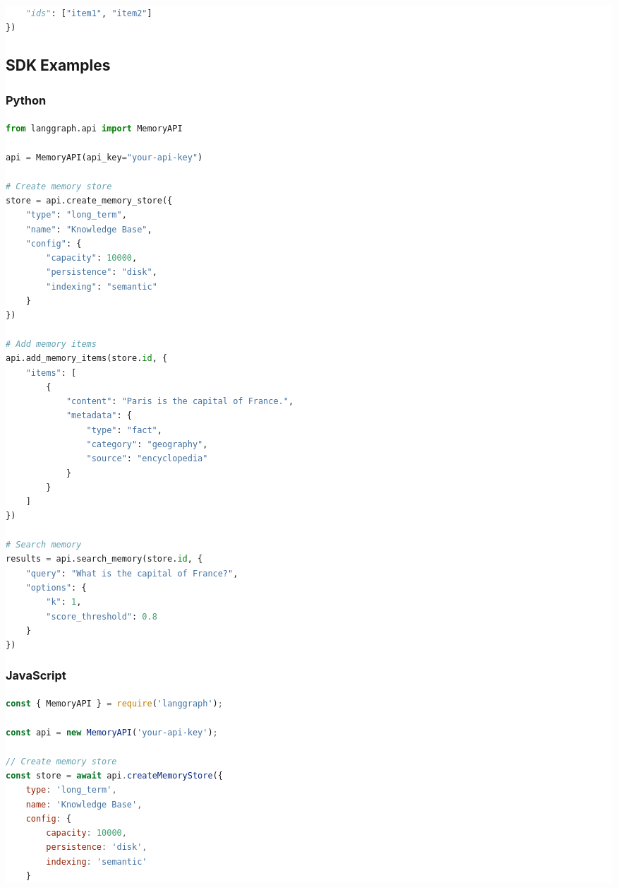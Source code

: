 ```python
    "ids": ["item1", "item2"]
})
```

## SDK Examples

### Python
```python
from langgraph.api import MemoryAPI

api = MemoryAPI(api_key="your-api-key")

# Create memory store
store = api.create_memory_store({
    "type": "long_term",
    "name": "Knowledge Base",
    "config": {
        "capacity": 10000,
        "persistence": "disk",
        "indexing": "semantic"
    }
})

# Add memory items
api.add_memory_items(store.id, {
    "items": [
        {
            "content": "Paris is the capital of France.",
            "metadata": {
                "type": "fact",
                "category": "geography",
                "source": "encyclopedia"
            }
        }
    ]
})

# Search memory
results = api.search_memory(store.id, {
    "query": "What is the capital of France?",
    "options": {
        "k": 1,
        "score_threshold": 0.8
    }
})
```

### JavaScript
```javascript
const { MemoryAPI } = require('langgraph');

const api = new MemoryAPI('your-api-key');

// Create memory store
const store = await api.createMemoryStore({
    type: 'long_term',
    name: 'Knowledge Base',
    config: {
        capacity: 10000,
        persistence: 'disk',
        indexing: 'semantic'
    }
```